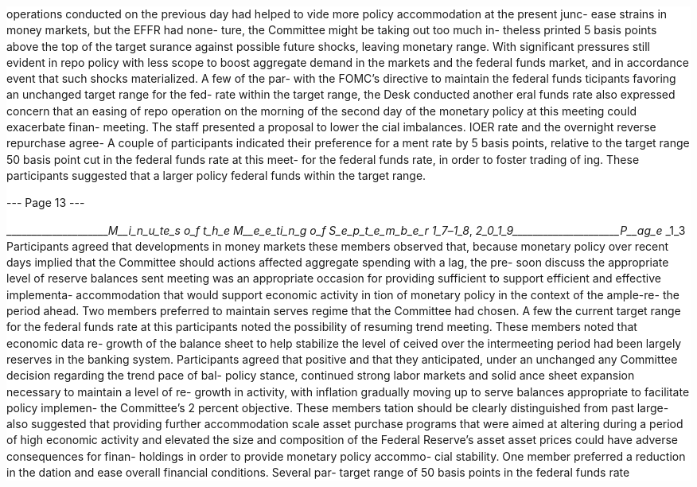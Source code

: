 operations conducted on the previous day had helped to
vide more policy accommodation at the present junc-
ease strains in money markets, but the EFFR had none-
ture, the Committee might be taking out too much in-
theless printed 5 basis points above the top of the target
surance against possible future shocks, leaving monetary
range. With significant pressures still evident in repo
policy with less scope to boost aggregate demand in the
markets and the federal funds market, and in accordance
event that such shocks materialized. A few of the par-
with the FOMC’s directive to maintain the federal funds
ticipants favoring an unchanged target range for the fed-
rate within the target range, the Desk conducted another
eral funds rate also expressed concern that an easing of
repo operation on the morning of the second day of the
monetary policy at this meeting could exacerbate finan-
meeting. The staff presented a proposal to lower the
cial imbalances.
IOER rate and the overnight reverse repurchase agree-
A couple of participants indicated their preference for a ment rate by 5 basis points, relative to the target range
50 basis point cut in the federal funds rate at this meet- for the federal funds rate, in order to foster trading of
ing. These participants suggested that a larger policy federal funds within the target range.

--- Page 13 ---

___________________________M__i_n_u_te_s_ o_f_ t_h_e_ M__e_e_ti_n_g_ o_f_ S_e_p_t_e_m_b_e_r_ 1_7_–_1_8_, _2_0_1_9_____________________P__ag_e_ _1_3
Participants agreed that developments in money markets these members observed that, because monetary policy
over recent days implied that the Committee should actions affected aggregate spending with a lag, the pre-
soon discuss the appropriate level of reserve balances sent meeting was an appropriate occasion for providing
sufficient to support efficient and effective implementa- accommodation that would support economic activity in
tion of monetary policy in the context of the ample-re- the period ahead. Two members preferred to maintain
serves regime that the Committee had chosen. A few the current target range for the federal funds rate at this
participants noted the possibility of resuming trend meeting. These members noted that economic data re-
growth of the balance sheet to help stabilize the level of ceived over the intermeeting period had been largely
reserves in the banking system. Participants agreed that positive and that they anticipated, under an unchanged
any Committee decision regarding the trend pace of bal- policy stance, continued strong labor markets and solid
ance sheet expansion necessary to maintain a level of re- growth in activity, with inflation gradually moving up to
serve balances appropriate to facilitate policy implemen- the Committee’s 2 percent objective. These members
tation should be clearly distinguished from past large- also suggested that providing further accommodation
scale asset purchase programs that were aimed at altering during a period of high economic activity and elevated
the size and composition of the Federal Reserve’s asset asset prices could have adverse consequences for finan-
holdings in order to provide monetary policy accommo- cial stability. One member preferred a reduction in the
dation and ease overall financial conditions. Several par- target range of 50 basis points in the federal funds rate